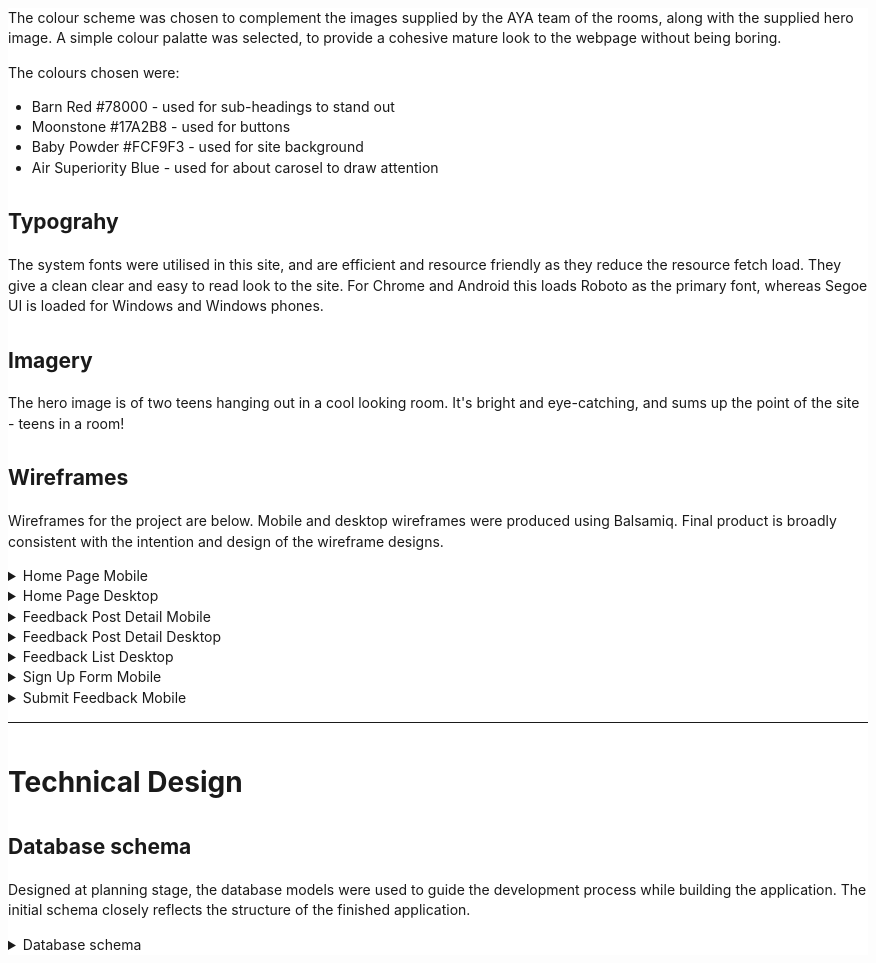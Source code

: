 The colour scheme was chosen to complement the images supplied by the AYA team of the rooms, along with the supplied hero image.  A simple colour palatte was selected, to provide a cohesive mature look to the webpage without being boring.

The colours chosen were:
* Barn Red #78000 - used for sub-headings to stand out
* Moonstone #17A2B8 - used for buttons
* Baby Powder #FCF9F3 - used for site background 
* Air Superiority Blue - used for about carosel to draw attention

## Typograhy

The system fonts were utilised in this site, and are efficient and resource friendly as they reduce the resource fetch load.   They give a clean clear and easy to read look to the site.  For Chrome and Android this loads Roboto as the primary font, whereas Segoe UI is loaded for Windows and Windows phones.    

## Imagery

The hero image is of two teens hanging out in a cool looking room.  It's bright and eye-catching, and sums up the point of the site - teens in a room!


## Wireframes

Wireframes for the project are below.  Mobile and desktop wireframes were produced using Balsamiq.  Final product is broadly consistent with the intention and design of the wireframe designs.

 <details><summary>Home Page Mobile</summary></details>

<details><summary>Home Page Desktop</summary></details>

<details><summary>Feedback Post Detail Mobile</summary></details>

<details><summary>Feedback Post Detail Desktop</summary></details>

<details><summary>Feedback List Desktop</summary></details>

<details><summary>Sign Up Form Mobile
</summary></details>

<details><summary>Submit Feedback Mobile</summary></details>

---

# Technical Design

## Database schema

Designed at planning stage, the database models were used to guide the development process while building the application.  The initial schema closely reflects the structure of the finished application.

<details><summary>Database schema</summary></details>
